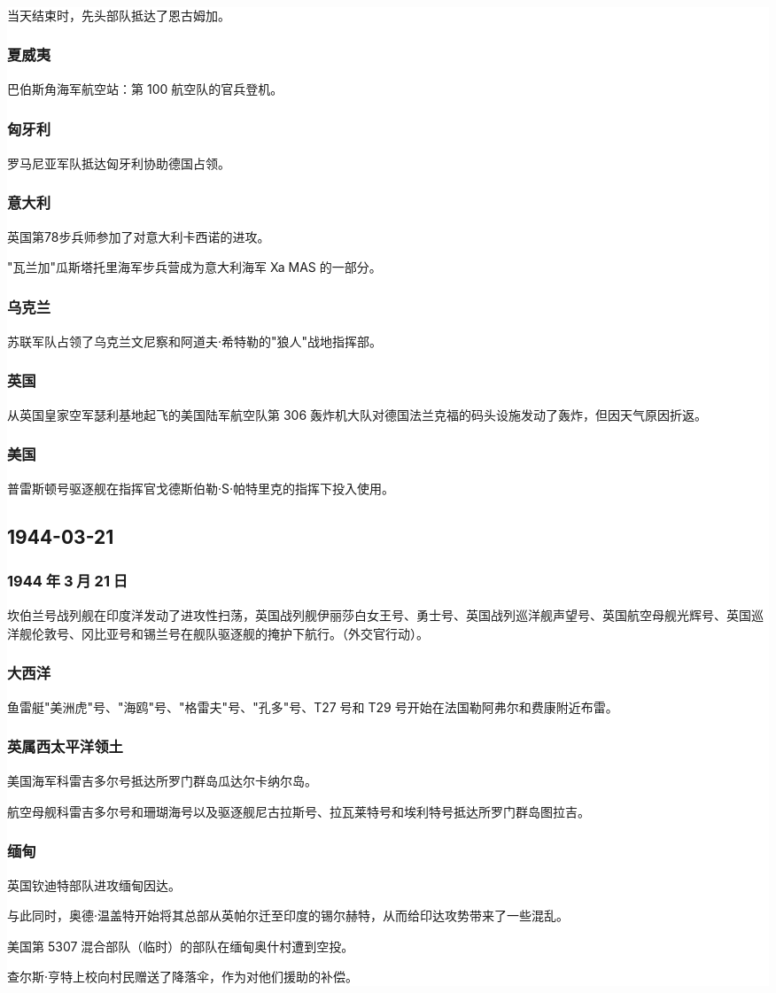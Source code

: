 当天结束时，先头部队抵达了恩古姆加。

### 夏威夷

巴伯斯角海军航空站：第 100 航空队的官兵登机。

### 匈牙利

罗马尼亚军队抵达匈牙利协助德国占领。

### 意大利

英国第78步兵师参加了对意大利卡西诺的进攻。

"瓦兰加"瓜斯塔托里海军步兵营成为意大利海军 Xa MAS 的一部分。

### 乌克兰

苏联军队占领了乌克兰文尼察和阿道夫·希特勒的"狼人"战地指挥部。

### 英国

从英国皇家空军瑟利基地起飞的美国陆军航空队第 306
轰炸机大队对德国法兰克福的码头设施发动了轰炸，但因天气原因折返。

### 美国

普雷斯顿号驱逐舰在指挥官戈德斯伯勒·S·帕特里克的指挥下投入使用。

## 1944-03-21

### 1944 年 3 月 21 日

坎伯兰号战列舰在印度洋发动了进攻性扫荡，英国战列舰伊丽莎白女王号、勇士号、英国战列巡洋舰声望号、英国航空母舰光辉号、英国巡洋舰伦敦号、冈比亚号和锡兰号在舰队驱逐舰的掩护下航行。（外交官行动）。

### 大西洋

鱼雷艇"美洲虎"号、"海鸥"号、"格雷夫"号、"孔多"号、T27 号和 T29
号开始在法国勒阿弗尔和费康附近布雷。

### 英属西太平洋领土

美国海军科雷吉多尔号抵达所罗门群岛瓜达尔卡纳尔岛。

航空母舰科雷吉多尔号和珊瑚海号以及驱逐舰尼古拉斯号、拉瓦莱特号和埃利特号抵达所罗门群岛图拉吉。

### 缅甸

英国钦迪特部队进攻缅甸因达。

与此同时，奥德·温盖特开始将其总部从英帕尔迁至印度的锡尔赫特，从而给印达攻势带来了一些混乱。

美国第 5307 混合部队（临时）的部队在缅甸奥什村遭到空投。

查尔斯·亨特上校向村民赠送了降落伞，作为对他们援助的补偿。
